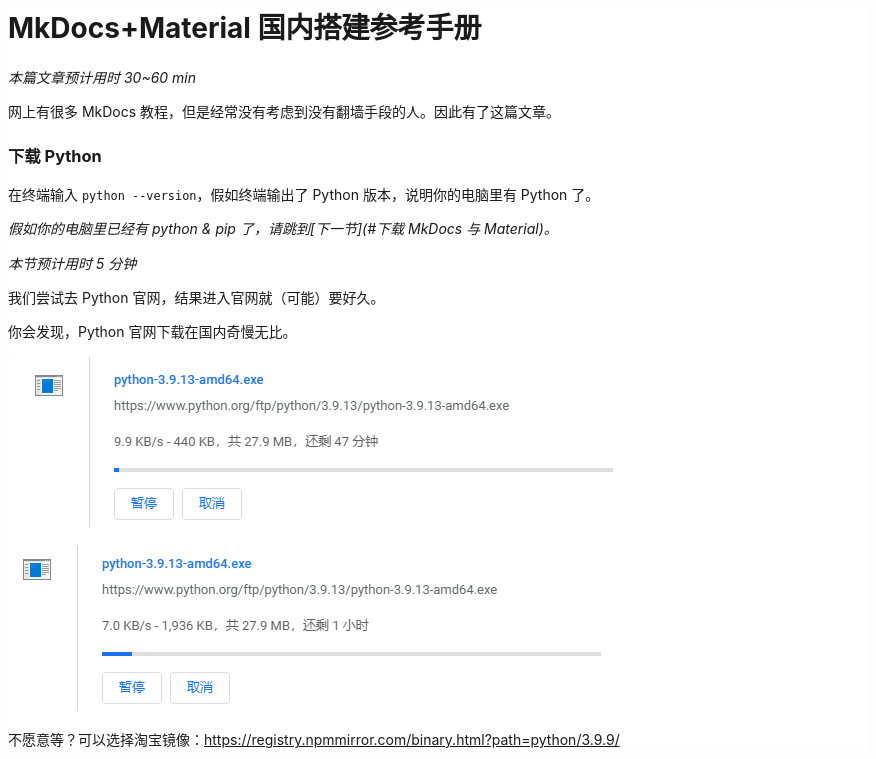 # MkDocs+Material 国内搭建参考手册

*本篇文章预计用时 30~60 min*

网上有很多 MkDocs 教程，但是经常没有考虑到没有翻墙手段的人。因此有了这篇文章。

### 下载 Python

在终端输入 `python --version`，假如终端输出了 Python 版本，说明你的电脑里有 Python 了。

*假如你的电脑里已经有 python & pip 了，请跳到[下一节](#下载 MkDocs 与 Material)。* 

*本节预计用时 5 分钟*

我们尝试去 Python 官网，结果进入官网就（可能）要好久。

你会发现，Python 官网下载在国内奇慢无比。

![奇慢无比](./slow-downloading.png)

![更慢了](.\slow-downloading2.png)

不愿意等？可以选择淘宝镜像：https://registry.npmmirror.com/binary.html?path=python/3.9.9/
